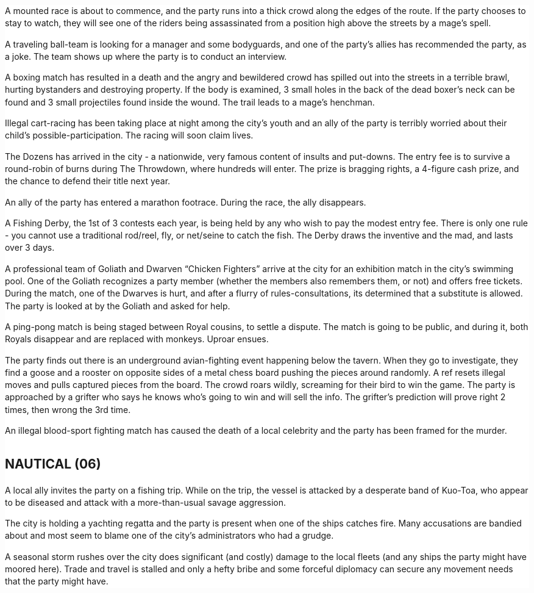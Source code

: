 A mounted race is about to commence, and the party runs into a thick crowd along the edges of the route. If the party chooses to stay to watch, they will see one of the riders being assassinated from a position high above the streets by a mage’s spell.

A traveling ball-team is looking for a manager and some bodyguards, and one of the party’s allies has recommended the party, as a joke. The team shows up where the party is to conduct an interview.

A boxing match has resulted in a death and the angry and bewildered crowd has spilled out into the streets in a terrible brawl, hurting bystanders and destroying property. If the body is examined, 3 small holes in the back of the dead boxer’s neck can be found and 3 small projectiles found inside the wound. The trail leads to a mage’s henchman.

Illegal cart-racing has been taking place at night among the city’s youth and an ally of the party is terribly worried about their child’s possible-participation. The racing will soon claim lives.

The Dozens has arrived in the city - a nationwide, very famous content of insults and put-downs. The entry fee is to survive a round-robin of burns during The Throwdown, where hundreds will enter. The prize is bragging rights, a 4-figure cash prize, and the chance to defend their title next year.

An ally of the party has entered a marathon footrace. During the race, the ally disappears.

A Fishing Derby, the 1st of 3 contests each year, is being held by any who wish to pay the modest entry fee. There is only one rule - you cannot use a traditional rod/reel, fly, or net/seine to catch the fish. The Derby draws the inventive and the mad, and lasts over 3 days.

A professional team of Goliath and Dwarven “Chicken Fighters” arrive at the city for an exhibition match in the city’s swimming pool. One of the Goliath recognizes a party member (whether the members also remembers them, or not) and offers free tickets. During the match, one of the Dwarves is hurt, and after a flurry of rules-consultations, its determined that a substitute is allowed. The party is looked at by the Goliath and asked for help.

A ping-pong match is being staged between Royal cousins, to settle a dispute. The match is going to be public, and during it, both Royals disappear and are replaced with monkeys. Uproar ensues.

The party finds out there is an underground avian-fighting event happening below the tavern. When they go to investigate, they find a goose and a rooster on opposite sides of a metal chess board pushing the pieces around randomly. A ref resets illegal moves and pulls captured pieces from the board. The crowd roars wildly, screaming for their bird to win the game. The party is approached by a grifter who says he knows who’s going to win and will sell the info. The grifter’s prediction will prove right 2 times, then wrong the 3rd time.

An illegal blood-sport fighting match has caused the death of a local celebrity and the party has been framed for the murder.

## NAUTICAL (06)
A local ally invites the party on a fishing trip. While on the trip, the vessel is attacked by a desperate band of Kuo-Toa, who appear to be diseased and attack with a more-than-usual savage aggression.

The city is holding a yachting regatta and the party is present when one of the ships catches fire. Many accusations are bandied about and most seem to blame one of the city’s administrators who had a grudge.

A seasonal storm rushes over the city does significant (and costly) damage to the local fleets (and any ships the party might have moored here). Trade and travel is stalled and only a hefty bribe and some forceful diplomacy can secure any movement needs that the party might have.
